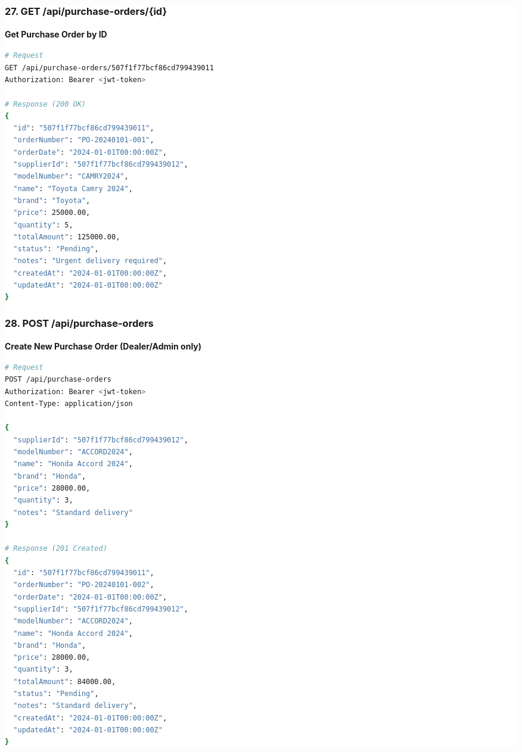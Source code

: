 ### **27. GET /api/purchase-orders/{id}**
**Get Purchase Order by ID**
```bash
# Request
GET /api/purchase-orders/507f1f77bcf86cd799439011
Authorization: Bearer <jwt-token>

# Response (200 OK)
{
  "id": "507f1f77bcf86cd799439011",
  "orderNumber": "PO-20240101-001",
  "orderDate": "2024-01-01T00:00:00Z",
  "supplierId": "507f1f77bcf86cd799439012",
  "modelNumber": "CAMRY2024",
  "name": "Toyota Camry 2024",
  "brand": "Toyota",
  "price": 25000.00,
  "quantity": 5,
  "totalAmount": 125000.00,
  "status": "Pending",
  "notes": "Urgent delivery required",
  "createdAt": "2024-01-01T00:00:00Z",
  "updatedAt": "2024-01-01T00:00:00Z"
}
```

### **28. POST /api/purchase-orders**
**Create New Purchase Order (Dealer/Admin only)**
```bash
# Request
POST /api/purchase-orders
Authorization: Bearer <jwt-token>
Content-Type: application/json

{
  "supplierId": "507f1f77bcf86cd799439012",
  "modelNumber": "ACCORD2024",
  "name": "Honda Accord 2024",
  "brand": "Honda",
  "price": 28000.00,
  "quantity": 3,
  "notes": "Standard delivery"
}

# Response (201 Created)
{
  "id": "507f1f77bcf86cd799439011",
  "orderNumber": "PO-20240101-002",
  "orderDate": "2024-01-01T00:00:00Z",
  "supplierId": "507f1f77bcf86cd799439012",
  "modelNumber": "ACCORD2024",
  "name": "Honda Accord 2024",
  "brand": "Honda",
  "price": 28000.00,
  "quantity": 3,
  "totalAmount": 84000.00,
  "status": "Pending",
  "notes": "Standard delivery",
  "createdAt": "2024-01-01T00:00:00Z",
  "updatedAt": "2024-01-01T00:00:00Z"
}
```
